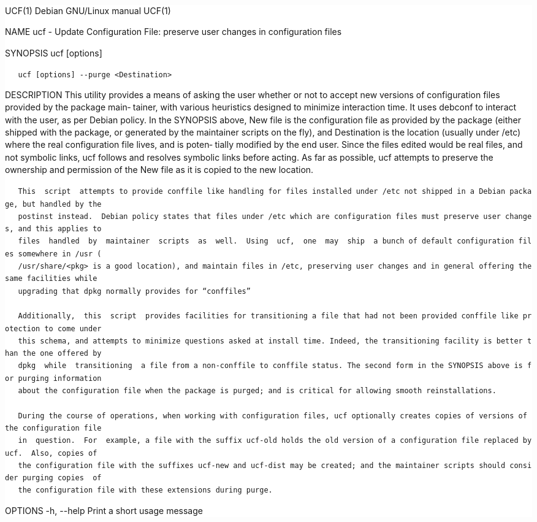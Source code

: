 UCF(1)                                                        Debian GNU/Linux manual                                                       UCF(1)

NAME
       ucf - Update Configuration File:  preserve user changes in configuration files

SYNOPSIS
       ucf [options] <New File> <Destination>

       ucf [options] --purge <Destination>

DESCRIPTION
       This utility provides a means of asking the user whether or not to accept new versions of configuration files provided by the package main‐
       tainer, with various heuristics designed to minimize interaction time. It uses debconf to interact with the user, as per Debian policy.  In
       the  SYNOPSIS  above,  New  file is the configuration file as provided by the package (either shipped with the package, or generated by the
       maintainer scripts on the fly), and Destination is the location (usually under /etc) where the real configuration file lives, and is poten‐
       tially  modified  by  the  end user.  Since the files edited would be real files, and not symbolic links, ucf follows and resolves symbolic
       links before acting. As far as possible, ucf attempts to preserve the ownership and permission of the New file as it is copied to  the  new
       location.

       This  script  attempts to provide conffile like handling for files installed under /etc not shipped in a Debian package, but handled by the
       postinst instead.  Debian policy states that files under /etc which are configuration files must preserve user changes, and this applies to
       files  handled  by  maintainer  scripts  as  well.  Using  ucf,  one  may  ship  a bunch of default configuration files somewhere in /usr (
       /usr/share/<pkg> is a good location), and maintain files in /etc, preserving user changes and in general offering the same facilities while
       upgrading that dpkg normally provides for “conffiles”

       Additionally,  this  script  provides facilities for transitioning a file that had not been provided conffile like protection to come under
       this schema, and attempts to minimize questions asked at install time. Indeed, the transitioning facility is better than the one offered by
       dpkg  while  transitioning  a file from a non-conffile to conffile status. The second form in the SYNOPSIS above is for purging information
       about the configuration file when the package is purged; and is critical for allowing smooth reinstallations.

       During the course of operations, when working with configuration files, ucf optionally creates copies of versions of the configuration file
       in  question.  For  example, a file with the suffix ucf-old holds the old version of a configuration file replaced by ucf.  Also, copies of
       the configuration file with the suffixes ucf-new and ucf-dist may be created; and the maintainer scripts should consider purging copies  of
       the configuration file with these extensions during purge.

OPTIONS
       -h, --help
              Print a short usage message
